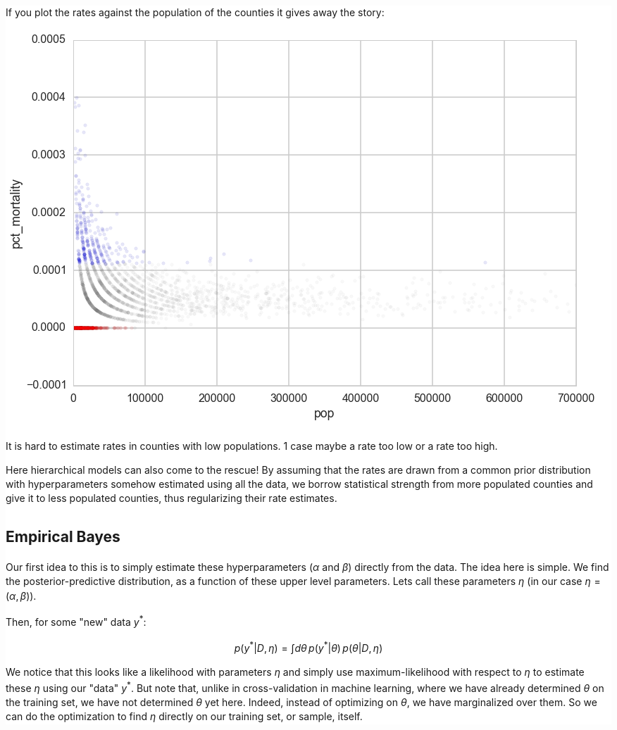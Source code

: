If you plot the rates against the population of the counties it gives away the story: 

![](images/kidneycanceruspop.png)

It is hard to estimate rates in counties with low populations. 1 case maybe a rate too low or a rate too high.

Here hierarchical models can also come to the rescue! By assuming that the rates are drawn from a common prior distribution with hyperparameters somehow estimated using all the data, we borrow statistical strength from more populated counties and give it to less populated counties, thus regularizing their rate estimates.

## Empirical Bayes

Our first idea to this is to simply estimate these hyperparameters ($\alpha$ and $\beta$) directly from the data. The idea here is simple. We find the posterior-predictive distribution, as a function of these upper level parameters. Lets call these parameters $\eta$ (in our case $\eta = (\alpha, \beta)$).

Then, for some "new" data $y^*$:

$$p(y^* \vert  D, \eta) = \int d\theta \, p(y^* \vert \theta) \, p(\theta \vert D, \eta)$$

We notice that this looks like a likelihood with parameters $\eta$ and simply use maximum-likelihood with respect to $\eta$ to estimate these $\eta$ using our "data" $y^*$. But note that, unlike in cross-validation in machine learning, where we have already determined $\theta$ on the training set, we have not determined $\theta$ yet here. Indeed, instead of optimizing  on $\theta$, we have marginalized over them. So we can do the optimization to find $\eta$ directly on our training set, or sample, itself.

